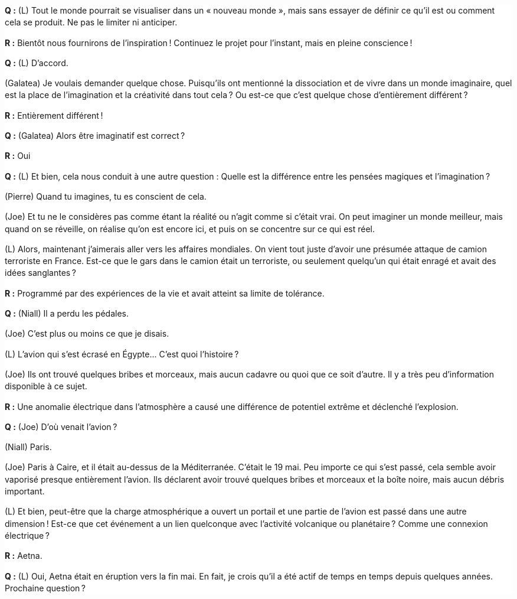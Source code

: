 **Q :** (L) Tout le monde pourrait se visualiser dans un « nouveau monde », mais sans essayer de définir ce qu’il est ou comment cela se produit. Ne pas le limiter ni anticiper.

**R :** Bientôt nous fournirons de l’inspiration ! Continuez le projet pour l’instant, mais en pleine conscience !

**Q :** (L) D’accord.

(Galatea) Je voulais demander quelque chose. Puisqu’ils ont mentionné la dissociation et de vivre dans un monde imaginaire, quel est la place de l’imagination et la créativité dans tout cela ? Ou est-ce que c’est quelque chose d’entièrement différent ?

**R :** Entièrement différent !

**Q :** (Galatea) Alors être imaginatif est correct ?

**R :** Oui

**Q :** (L) Et bien, cela nous conduit à une autre question : Quelle est la différence entre les pensées magiques et l’imagination ?

(Pierre) Quand tu imagines, tu es conscient de cela.

(Joe) Et tu ne le considères pas comme étant la réalité ou n’agit comme si c’était vrai. On peut imaginer un monde meilleur, mais quand on se réveille, on réalise qu’on est encore ici, et puis on se concentre sur ce qui est réel.

(L) Alors, maintenant j’aimerais aller vers les affaires mondiales. On vient tout juste d’avoir une présumée attaque de camion terroriste en France. Est-ce que le gars dans le camion était un terroriste, ou seulement quelqu’un qui était enragé et avait des idées sanglantes ?

**R :** Programmé par des expériences de la vie et avait atteint sa limite de tolérance.

**Q :** (Niall) Il a perdu les pédales.

(Joe) C’est plus ou moins ce que je disais.

(L) L’avion qui s’est écrasé en Égypte... C’est quoi l’histoire ?

(Joe) Ils ont trouvé quelques bribes et morceaux, mais aucun cadavre ou quoi que ce soit d’autre. Il y a très peu d’information disponible à ce sujet.

**R :** Une anomalie électrique dans l’atmosphère a causé une différence de potentiel extrême et déclenché l’explosion.

**Q :** (Joe) D’où venait l’avion ?

(Niall) Paris.

(Joe) Paris à Caire, et il était au-dessus de la Méditerranée. C’était le 19 mai. Peu importe ce qui s’est passé, cela semble avoir vaporisé presque entièrement l’avion. Ils déclarent avoir trouvé quelques bribes et morceaux et la boîte noire, mais aucun débris important.

(L) Et bien, peut-être que la charge atmosphérique a ouvert un portail et une partie de l’avion est passé dans une autre dimension ! Est-ce que cet événement a un lien quelconque avec l’activité volcanique ou planétaire ? Comme une connexion électrique ?

**R :** Aetna.

**Q :** (L) Oui, Aetna était en éruption vers la fin mai. En fait, je crois qu’il a été actif de temps en temps depuis quelques années. Prochaine question ?
